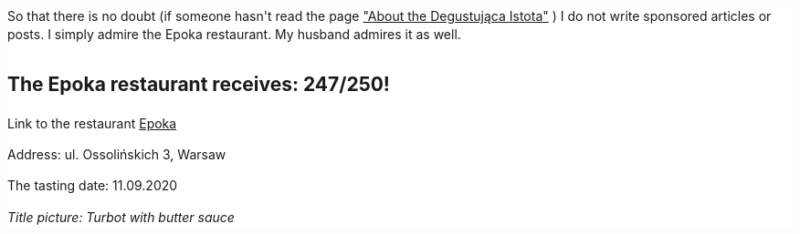 So that there is no doubt (if someone hasn't read the page ["About the Degustująca Istota"] ) I do not write sponsored articles or posts.
I simply admire the Epoka restaurant. My husband admires it as well.

## The Epoka restaurant receives: **247/250!**
Link to the restaurant [Epoka]

Address: ul. Ossolińskich 3, Warsaw

The tasting date: 11.09.2020

_Title picture: Turbot with butter sauce_

[Epoka]: https://epoka.restaurant/
[eggplants]: /en/about#baklazan
[visit]: /en/Epoka
["About the Degustująca Istota"]: /en/about
